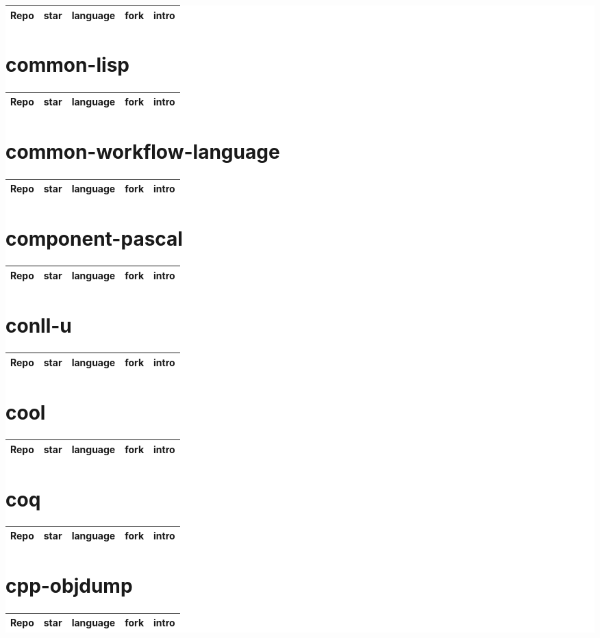 Repo|star|language|fork|intro
-|-|-|-|-



# common-lisp

Repo|star|language|fork|intro
-|-|-|-|-



# common-workflow-language

Repo|star|language|fork|intro
-|-|-|-|-



# component-pascal

Repo|star|language|fork|intro
-|-|-|-|-



# conll-u

Repo|star|language|fork|intro
-|-|-|-|-



# cool

Repo|star|language|fork|intro
-|-|-|-|-



# coq

Repo|star|language|fork|intro
-|-|-|-|-



# cpp-objdump

Repo|star|language|fork|intro
-|-|-|-|-

